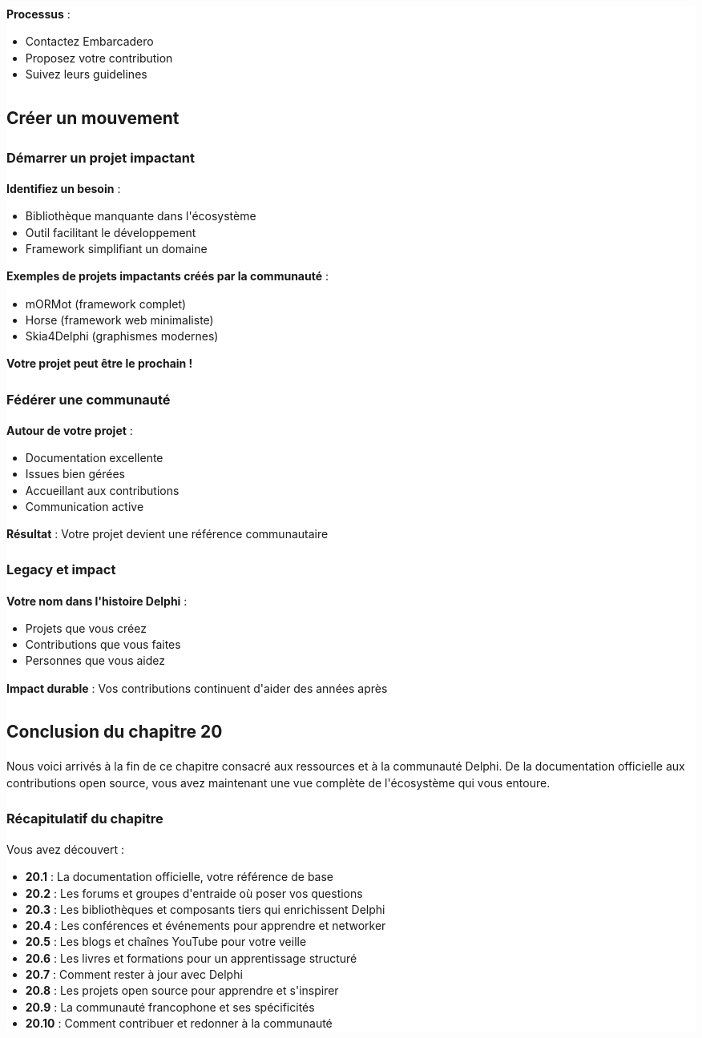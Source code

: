 **Processus** :
- Contactez Embarcadero
- Proposez votre contribution
- Suivez leurs guidelines

## Créer un mouvement

### Démarrer un projet impactant

**Identifiez un besoin** :
- Bibliothèque manquante dans l'écosystème
- Outil facilitant le développement
- Framework simplifiant un domaine

**Exemples de projets impactants créés par la communauté** :
- mORMot (framework complet)
- Horse (framework web minimaliste)
- Skia4Delphi (graphismes modernes)

**Votre projet peut être le prochain !**

### Fédérer une communauté

**Autour de votre projet** :
- Documentation excellente
- Issues bien gérées
- Accueillant aux contributions
- Communication active

**Résultat** : Votre projet devient une référence communautaire

### Legacy et impact

**Votre nom dans l'histoire Delphi** :
- Projets que vous créez
- Contributions que vous faites
- Personnes que vous aidez

**Impact durable** : Vos contributions continuent d'aider des années après

## Conclusion du chapitre 20

Nous voici arrivés à la fin de ce chapitre consacré aux ressources et à la communauté Delphi. De la documentation officielle aux contributions open source, vous avez maintenant une vue complète de l'écosystème qui vous entoure.

### Récapitulatif du chapitre

Vous avez découvert :
- **20.1** : La documentation officielle, votre référence de base
- **20.2** : Les forums et groupes d'entraide où poser vos questions
- **20.3** : Les bibliothèques et composants tiers qui enrichissent Delphi
- **20.4** : Les conférences et événements pour apprendre et networker
- **20.5** : Les blogs et chaînes YouTube pour votre veille
- **20.6** : Les livres et formations pour un apprentissage structuré
- **20.7** : Comment rester à jour avec Delphi
- **20.8** : Les projets open source pour apprendre et s'inspirer
- **20.9** : La communauté francophone et ses spécificités
- **20.10** : Comment contribuer et redonner à la communauté
